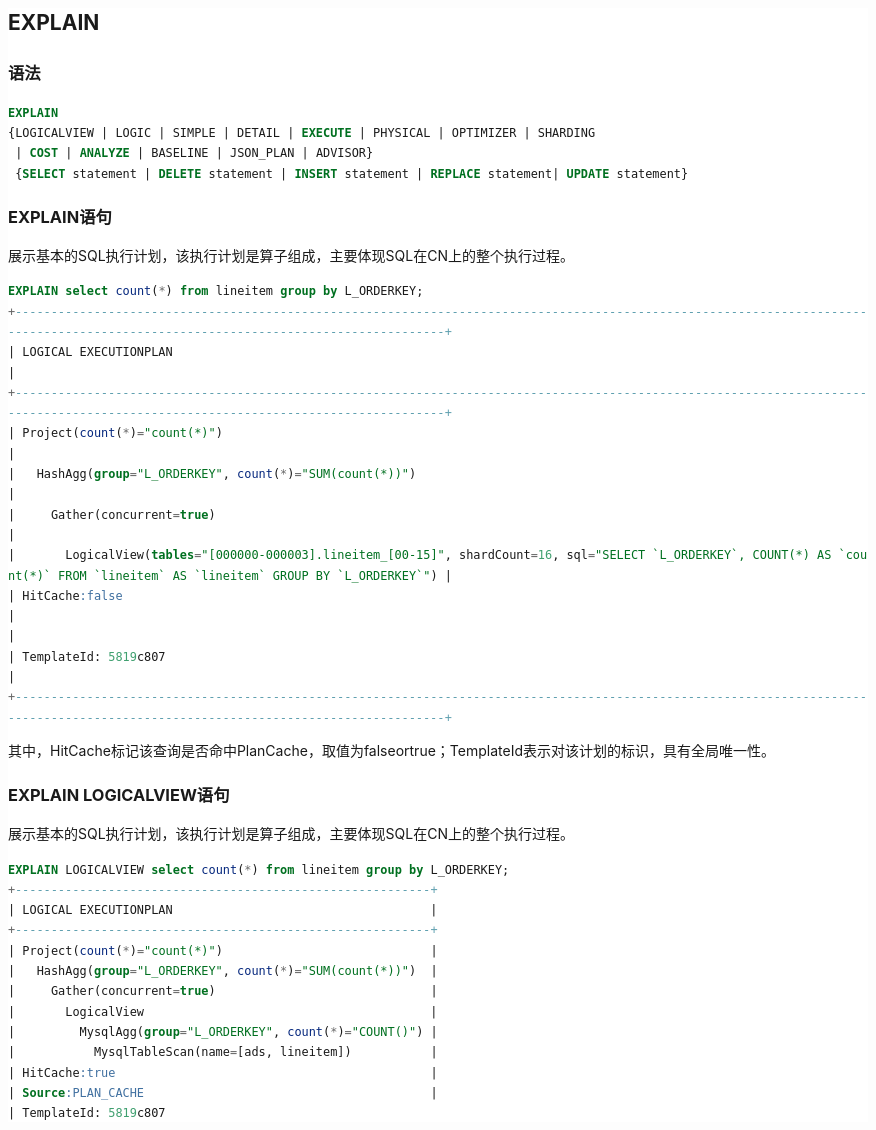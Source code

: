 ## EXPLAIN

### 语法

```sql
EXPLAIN
{LOGICALVIEW | LOGIC | SIMPLE | DETAIL | EXECUTE | PHYSICAL | OPTIMIZER | SHARDING
 | COST | ANALYZE | BASELINE | JSON_PLAN | ADVISOR} 
 {SELECT statement | DELETE statement | INSERT statement | REPLACE statement| UPDATE statement}
```

### EXPLAIN语句

展示基本的SQL执行计划，该执行计划是算子组成，主要体现SQL在CN上的整个执行过程。

```sql
EXPLAIN select count(*) from lineitem group by L_ORDERKEY;
+------------------------------------------------------------------------------------------------------------------------------------------------------------------------------------+
| LOGICAL EXECUTIONPLAN                                                                                                                                                              |
+------------------------------------------------------------------------------------------------------------------------------------------------------------------------------------+
| Project(count(*)="count(*)")                                                                                                                                                       |
|   HashAgg(group="L_ORDERKEY", count(*)="SUM(count(*))")                                                                                                                            |
|     Gather(concurrent=true)                                                                                                                                                        |
|       LogicalView(tables="[000000-000003].lineitem_[00-15]", shardCount=16, sql="SELECT `L_ORDERKEY`, COUNT(*) AS `count(*)` FROM `lineitem` AS `lineitem` GROUP BY `L_ORDERKEY`") |
| HitCache:false                                                                                                                                                                     |                                                                                                                                                               |
| TemplateId: 5819c807                                                                                                                                                               |
+------------------------------------------------------------------------------------------------------------------------------------------------------------------------------------+
```

其中，HitCache标记该查询是否命中PlanCache，取值为falseortrue；TemplateId表示对该计划的标识，具有全局唯一性。

### EXPLAIN LOGICALVIEW语句

展示基本的SQL执行计划，该执行计划是算子组成，主要体现SQL在CN上的整个执行过程。

```sql
EXPLAIN LOGICALVIEW select count(*) from lineitem group by L_ORDERKEY;
+----------------------------------------------------------+
| LOGICAL EXECUTIONPLAN                                    |
+----------------------------------------------------------+
| Project(count(*)="count(*)")                             |
|   HashAgg(group="L_ORDERKEY", count(*)="SUM(count(*))")  |
|     Gather(concurrent=true)                              |
|       LogicalView                                        |
|         MysqlAgg(group="L_ORDERKEY", count(*)="COUNT()") |
|           MysqlTableScan(name=[ads, lineitem])           |
| HitCache:true                                            |
| Source:PLAN_CACHE                                        |
| TemplateId: 5819c807
```

